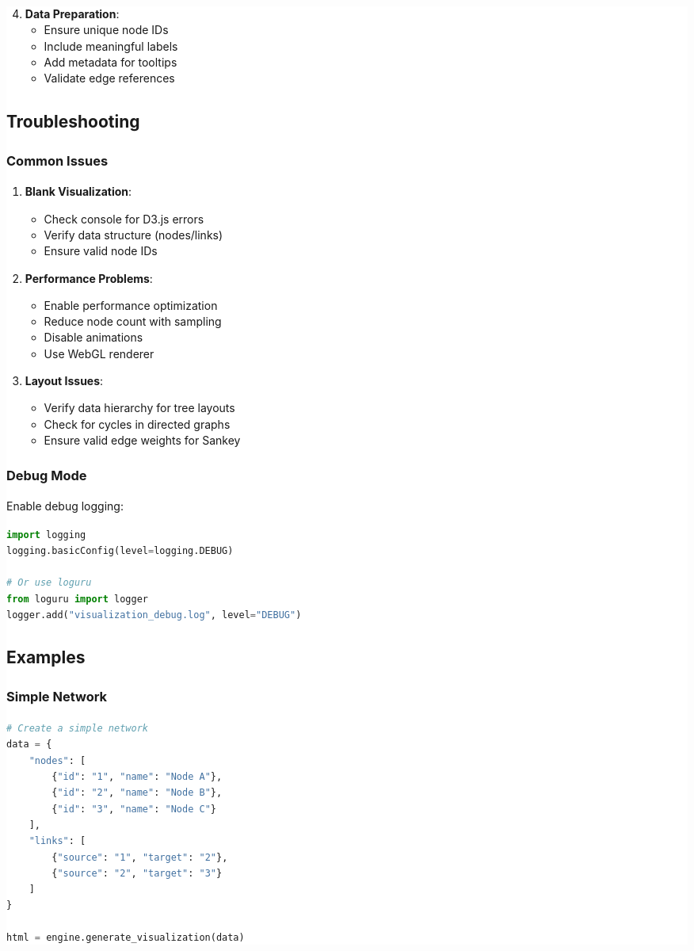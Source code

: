 4. **Data Preparation**:
   - Ensure unique node IDs
   - Include meaningful labels
   - Add metadata for tooltips
   - Validate edge references

## Troubleshooting

### Common Issues

1. **Blank Visualization**:
   - Check console for D3.js errors
   - Verify data structure (nodes/links)
   - Ensure valid node IDs

2. **Performance Problems**:
   - Enable performance optimization
   - Reduce node count with sampling
   - Disable animations
   - Use WebGL renderer

3. **Layout Issues**:
   - Verify data hierarchy for tree layouts
   - Check for cycles in directed graphs
   - Ensure valid edge weights for Sankey

### Debug Mode

Enable debug logging:

```python
import logging
logging.basicConfig(level=logging.DEBUG)

# Or use loguru
from loguru import logger
logger.add("visualization_debug.log", level="DEBUG")
```

## Examples

### Simple Network

```python
# Create a simple network
data = {
    "nodes": [
        {"id": "1", "name": "Node A"},
        {"id": "2", "name": "Node B"},
        {"id": "3", "name": "Node C"}
    ],
    "links": [
        {"source": "1", "target": "2"},
        {"source": "2", "target": "3"}
    ]
}

html = engine.generate_visualization(data)
```
